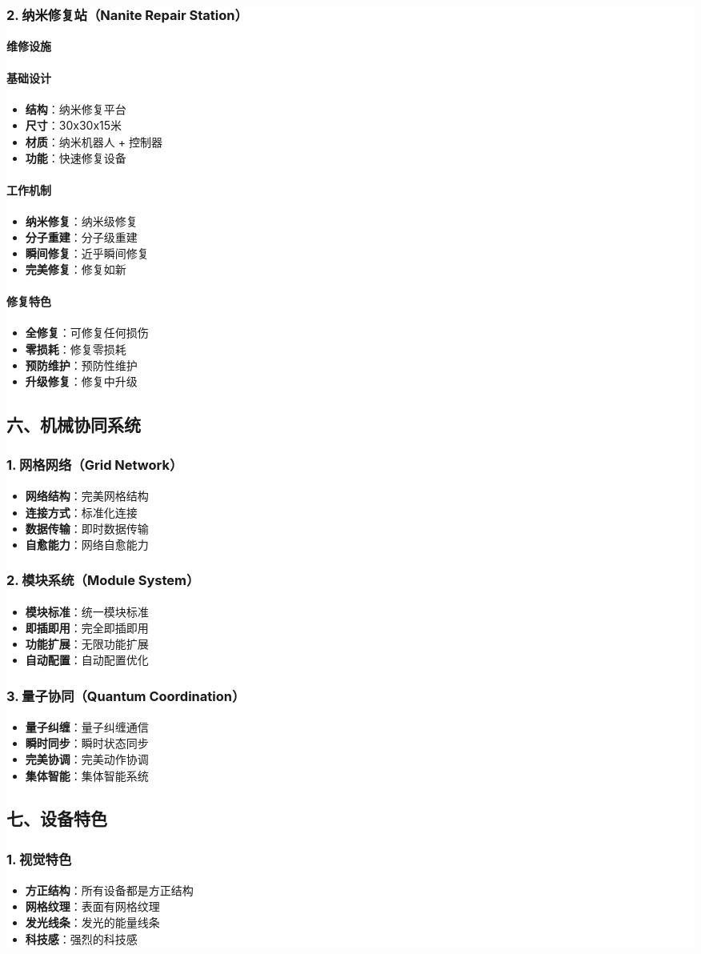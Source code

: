 ### 2. 纳米修复站（Nanite Repair Station）
**维修设施**

#### 基础设计
- **结构**：纳米修复平台
- **尺寸**：30x30x15米
- **材质**：纳米机器人 + 控制器
- **功能**：快速修复设备

#### 工作机制
- **纳米修复**：纳米级修复
- **分子重建**：分子级重建
- **瞬间修复**：近乎瞬间修复
- **完美修复**：修复如新

#### 修复特色
- **全修复**：可修复任何损伤
- **零损耗**：修复零损耗
- **预防维护**：预防性维护
- **升级修复**：修复中升级

## 六、机械协同系统

### 1. 网格网络（Grid Network）
- **网络结构**：完美网格结构
- **连接方式**：标准化连接
- **数据传输**：即时数据传输
- **自愈能力**：网络自愈能力

### 2. 模块系统（Module System）
- **模块标准**：统一模块标准
- **即插即用**：完全即插即用
- **功能扩展**：无限功能扩展
- **自动配置**：自动配置优化

### 3. 量子协同（Quantum Coordination）
- **量子纠缠**：量子纠缠通信
- **瞬时同步**：瞬时状态同步
- **完美协调**：完美动作协调
- **集体智能**：集体智能系统

## 七、设备特色

### 1. 视觉特色
- **方正结构**：所有设备都是方正结构
- **网格纹理**：表面有网格纹理
- **发光线条**：发光的能量线条
- **科技感**：强烈的科技感
